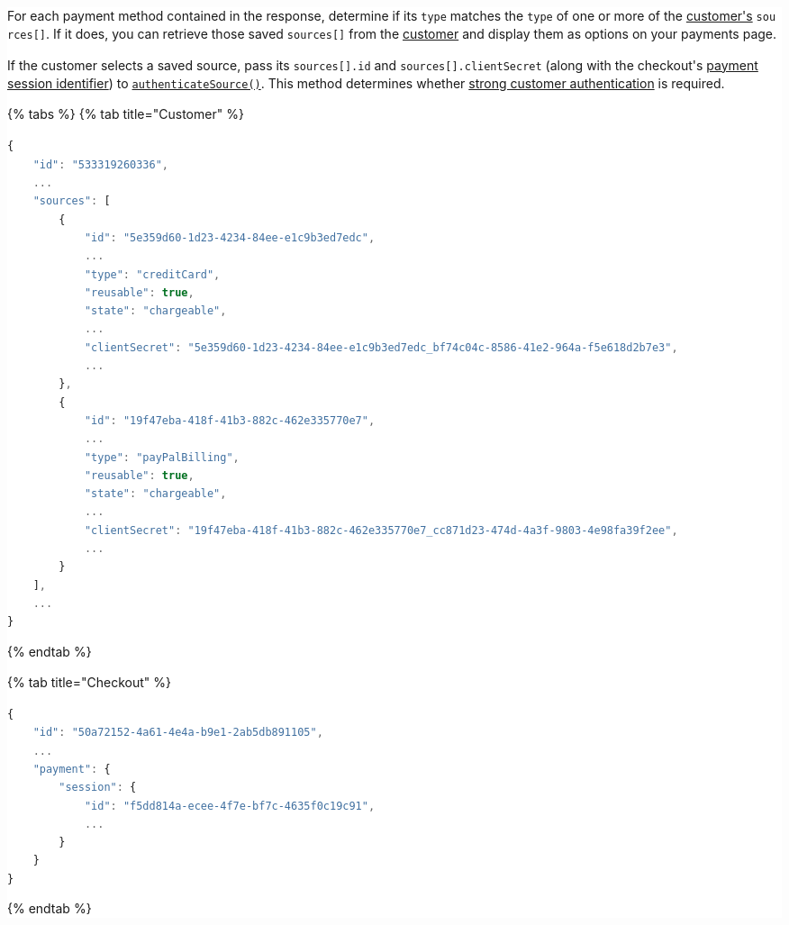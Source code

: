 For each payment method contained in the response, determine if its `type` matches the `type` of one or more of the [customer's](https://www.digitalriver.com/docs/digital-river-api-reference/#tag/Customers) `sources[]`. If it does, you can retrieve those saved `sources[]` from the [customer](https://www.digitalriver.com/docs/digital-river-api-reference/#tag/Customers) and display them as options on your payments page.

If the customer selects a saved source, pass its `sources[].id` and `sources[].clientSecret` (along with the checkout's [payment session identifier](../creating-checkouts/#payment-session-identifier)) to [`authenticateSource()`](../../../payments/payment-integrations-1/digitalriver.js/reference/digitalriver-object.md#authenticating-sources). This method determines whether [strong customer authentication](../../../payments/psd2-and-sca/) is required.

{% tabs %}
{% tab title="Customer" %}
```javascript
{
    "id": "533319260336",
    ...
    "sources": [
        {
            "id": "5e359d60-1d23-4234-84ee-e1c9b3ed7edc",
            ...
            "type": "creditCard",
            "reusable": true,
            "state": "chargeable",
            ...
            "clientSecret": "5e359d60-1d23-4234-84ee-e1c9b3ed7edc_bf74c04c-8586-41e2-964a-f5e618d2b7e3",
            ...
        },
        {
            "id": "19f47eba-418f-41b3-882c-462e335770e7",
            ...
            "type": "payPalBilling",
            "reusable": true,
            "state": "chargeable",
            ...
            "clientSecret": "19f47eba-418f-41b3-882c-462e335770e7_cc871d23-474d-4a3f-9803-4e98fa39f2ee",
            ...
        }
    ],
    ...
}
```
{% endtab %}

{% tab title="Checkout" %}
```javascript
{
    "id": "50a72152-4a61-4e4a-b9e1-2ab5db891105",
    ...
    "payment": {
        "session": {
            "id": "f5dd814a-ecee-4f7e-bf7c-4635f0c19c91",
            ...
        }
    }
}
```
{% endtab %}
